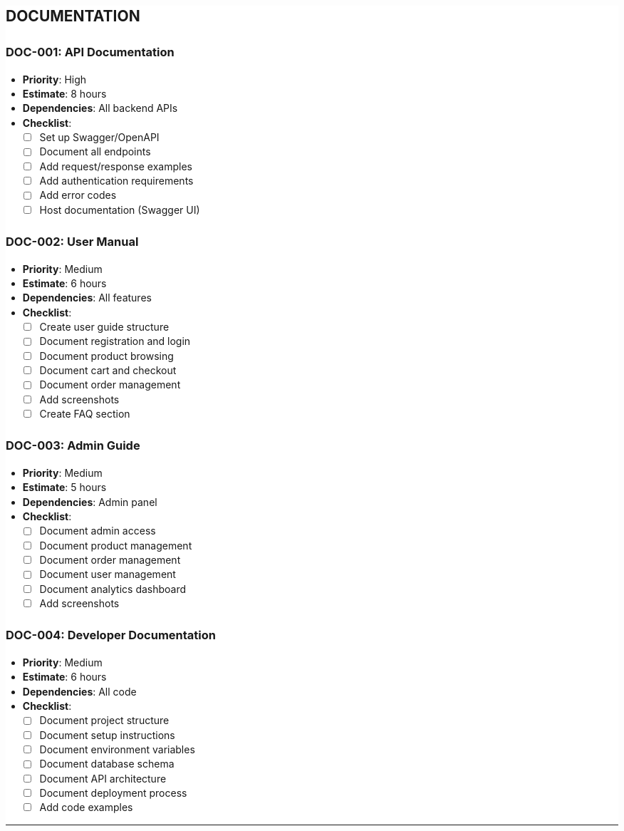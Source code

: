 
## DOCUMENTATION

### DOC-001: API Documentation
- **Priority**: High
- **Estimate**: 8 hours
- **Dependencies**: All backend APIs
- **Checklist**:
  - [ ] Set up Swagger/OpenAPI
  - [ ] Document all endpoints
  - [ ] Add request/response examples
  - [ ] Add authentication requirements
  - [ ] Add error codes
  - [ ] Host documentation (Swagger UI)

### DOC-002: User Manual
- **Priority**: Medium
- **Estimate**: 6 hours
- **Dependencies**: All features
- **Checklist**:
  - [ ] Create user guide structure
  - [ ] Document registration and login
  - [ ] Document product browsing
  - [ ] Document cart and checkout
  - [ ] Document order management
  - [ ] Add screenshots
  - [ ] Create FAQ section

### DOC-003: Admin Guide
- **Priority**: Medium
- **Estimate**: 5 hours
- **Dependencies**: Admin panel
- **Checklist**:
  - [ ] Document admin access
  - [ ] Document product management
  - [ ] Document order management
  - [ ] Document user management
  - [ ] Document analytics dashboard
  - [ ] Add screenshots

### DOC-004: Developer Documentation
- **Priority**: Medium
- **Estimate**: 6 hours
- **Dependencies**: All code
- **Checklist**:
  - [ ] Document project structure
  - [ ] Document setup instructions
  - [ ] Document environment variables
  - [ ] Document database schema
  - [ ] Document API architecture
  - [ ] Document deployment process
  - [ ] Add code examples

---